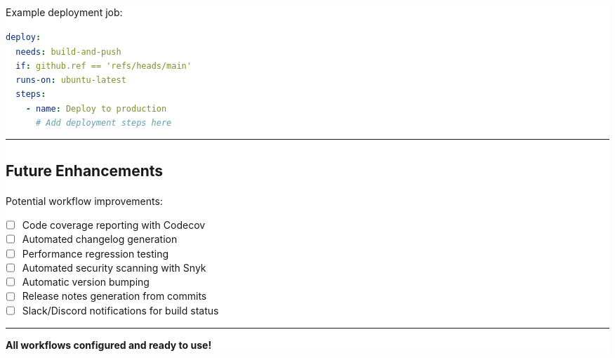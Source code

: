Example deployment job:
```yaml
deploy:
  needs: build-and-push
  if: github.ref == 'refs/heads/main'
  runs-on: ubuntu-latest
  steps:
    - name: Deploy to production
      # Add deployment steps here
```

---

## Future Enhancements

Potential workflow improvements:

- [ ] Code coverage reporting with Codecov
- [ ] Automated changelog generation
- [ ] Performance regression testing
- [ ] Automated security scanning with Snyk
- [ ] Automatic version bumping
- [ ] Release notes generation from commits
- [ ] Slack/Discord notifications for build status

---

**All workflows configured and ready to use!**
